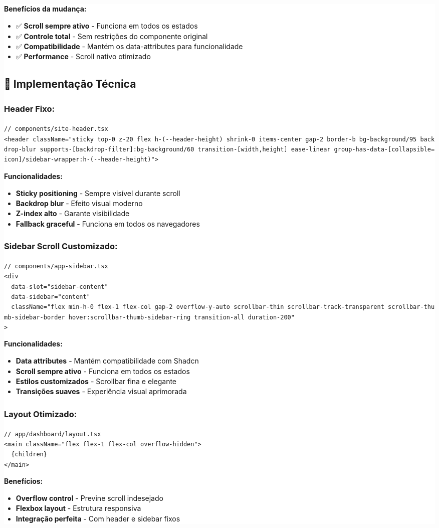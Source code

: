**Benefícios da mudança:**
- ✅ **Scroll sempre ativo** - Funciona em todos os estados
- ✅ **Controle total** - Sem restrições do componente original
- ✅ **Compatibilidade** - Mantém os data-attributes para funcionalidade
- ✅ **Performance** - Scroll nativo otimizado

## 🔧 **Implementação Técnica**

### **Header Fixo:**
```tsx
// components/site-header.tsx
<header className="sticky top-0 z-20 flex h-(--header-height) shrink-0 items-center gap-2 border-b bg-background/95 backdrop-blur supports-[backdrop-filter]:bg-background/60 transition-[width,height] ease-linear group-has-data-[collapsible=icon]/sidebar-wrapper:h-(--header-height)">
```

**Funcionalidades:**
- **Sticky positioning** - Sempre visível durante scroll
- **Backdrop blur** - Efeito visual moderno
- **Z-index alto** - Garante visibilidade
- **Fallback graceful** - Funciona em todos os navegadores

### **Sidebar Scroll Customizado:**
```tsx
// components/app-sidebar.tsx
<div 
  data-slot="sidebar-content"
  data-sidebar="content"
  className="flex min-h-0 flex-1 flex-col gap-2 overflow-y-auto scrollbar-thin scrollbar-track-transparent scrollbar-thumb-sidebar-border hover:scrollbar-thumb-sidebar-ring transition-all duration-200"
>
```

**Funcionalidades:**
- **Data attributes** - Mantém compatibilidade com Shadcn
- **Scroll sempre ativo** - Funciona em todos os estados
- **Estilos customizados** - Scrollbar fina e elegante
- **Transições suaves** - Experiência visual aprimorada

### **Layout Otimizado:**
```tsx
// app/dashboard/layout.tsx
<main className="flex flex-1 flex-col overflow-hidden">
  {children}
</main>
```

**Benefícios:**
- **Overflow control** - Previne scroll indesejado
- **Flexbox layout** - Estrutura responsiva
- **Integração perfeita** - Com header e sidebar fixos
